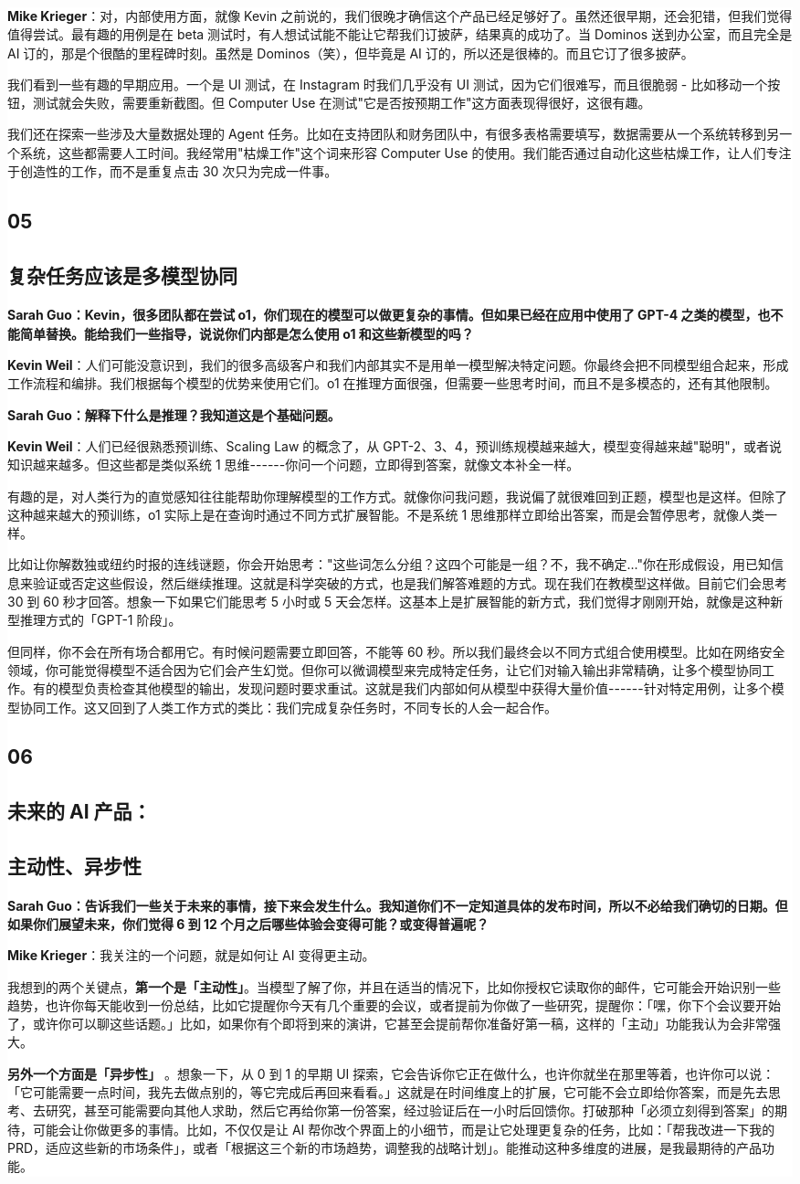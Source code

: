 **Mike Krieger**：对，内部使用方面，就像 Kevin 之前说的，我们很晚才确信这个产品已经足够好了。虽然还很早期，还会犯错，但我们觉得值得尝试。最有趣的用例是在 beta 测试时，有人想试试能不能让它帮我们订披萨，结果真的成功了。当 Dominos 送到办公室，而且完全是 AI 订的，那是个很酷的里程碑时刻。虽然是 Dominos（笑），但毕竟是 AI 订的，所以还是很棒的。而且它订了很多披萨。

我们看到一些有趣的早期应用。一个是 UI 测试，在 Instagram 时我们几乎没有 UI 测试，因为它们很难写，而且很脆弱 - 比如移动一个按钮，测试就会失败，需要重新截图。但 Computer Use 在测试"它是否按预期工作"这方面表现得很好，这很有趣。

我们还在探索一些涉及大量数据处理的 Agent 任务。比如在支持团队和财务团队中，有很多表格需要填写，数据需要从一个系统转移到另一个系统，这些都需要人工时间。我经常用"枯燥工作"这个词来形容 Computer Use 的使用。我们能否通过自动化这些枯燥工作，让人们专注于创造性的工作，而不是重复点击 30 次只为完成一件事。

**05**
------

**复杂任务应该是多模型协同**
----------------

**Sarah Guo：Kevin，很多团队都在尝试 o1，你们现在的模型可以做更复杂的事情。但如果已经在应用中使用了 GPT-4 之类的模型，也不能简单替换。能给我们一些指导，说说你们内部是怎么使用 o1 和这些新模型的吗？**

**Kevin Weil**：人们可能没意识到，我们的很多高级客户和我们内部其实不是用单一模型解决特定问题。你最终会把不同模型组合起来，形成工作流程和编排。我们根据每个模型的优势来使用它们。o1 在推理方面很强，但需要一些思考时间，而且不是多模态的，还有其他限制。

**Sarah Guo：解释下什么是推理？我知道这是个基础问题。**

**Kevin Weil**：人们已经很熟悉预训练、Scaling Law 的概念了，从 GPT-2、3、4，预训练规模越来越大，模型变得越来越"聪明"，或者说知识越来越多。但这些都是类似系统 1 思维------你问一个问题，立即得到答案，就像文本补全一样。

有趣的是，对人类行为的直觉感知往往能帮助你理解模型的工作方式。就像你问我问题，我说偏了就很难回到正题，模型也是这样。但除了这种越来越大的预训练，o1 实际上是在查询时通过不同方式扩展智能。不是系统 1 思维那样立即给出答案，而是会暂停思考，就像人类一样。

比如让你解数独或纽约时报的连线谜题，你会开始思考："这些词怎么分组？这四个可能是一组？不，我不确定..."你在形成假设，用已知信息来验证或否定这些假设，然后继续推理。这就是科学突破的方式，也是我们解答难题的方式。现在我们在教模型这样做。目前它们会思考 30 到 60 秒才回答。想象一下如果它们能思考 5 小时或 5 天会怎样。这基本上是扩展智能的新方式，我们觉得才刚刚开始，就像是这种新型推理方式的「GPT-1 阶段」。

但同样，你不会在所有场合都用它。有时候问题需要立即回答，不能等 60 秒。所以我们最终会以不同方式组合使用模型。比如在网络安全领域，你可能觉得模型不适合因为它们会产生幻觉。但你可以微调模型来完成特定任务，让它们对输入输出非常精确，让多个模型协同工作。有的模型负责检查其他模型的输出，发现问题时要求重试。这就是我们内部如何从模型中获得大量价值------针对特定用例，让多个模型协同工作。这又回到了人类工作方式的类比：我们完成复杂任务时，不同专长的人会一起合作。

**06**
------

**未来的 AI 产品：**
--------------

**主动性、异步性**
-----------


**Sarah Guo：告诉我们一些关于未来的事情，接下来会发生什么。我知道你们不一定知道具体的发布时间，所以不必给我们确切的日期。但如果你们展望未来，你们觉得 6 到 12 个月之后哪些体验会变得可能？或变得普遍呢？**

**Mike Krieger**：我关注的一个问题，就是如何让 AI 变得更主动。

我想到的两个关键点，**第一个是「主动性」**。当模型了解了你，并且在适当的情况下，比如你授权它读取你的邮件，它可能会开始识别一些趋势，也许你每天能收到一份总结，比如它提醒你今天有几个重要的会议，或者提前为你做了一些研究，提醒你：「嘿，你下个会议要开始了，或许你可以聊这些话题。」比如，如果你有个即将到来的演讲，它甚至会提前帮你准备好第一稿，这样的「主动」功能我认为会非常强大。

**另外一个方面是「异步性」** 。想象一下，从 0 到 1 的早期 UI 探索，它会告诉你它正在做什么，也许你就坐在那里等着，也许你可以说：「它可能需要一点时间，我先去做点别的，等它完成后再回来看看。」这就是在时间维度上的扩展，它可能不会立即给你答案，而是先去思考、去研究，甚至可能需要向其他人求助，然后它再给你第一份答案，经过验证后在一小时后回馈你。打破那种「必须立刻得到答案」的期待，可能会让你做更多的事情。比如，不仅仅是让 AI 帮你改个界面上的小细节，而是让它处理更复杂的任务，比如：「帮我改进一下我的 PRD，适应这些新的市场条件」，或者「根据这三个新的市场趋势，调整我的战略计划」。能推动这种多维度的进展，是我最期待的产品功能。
